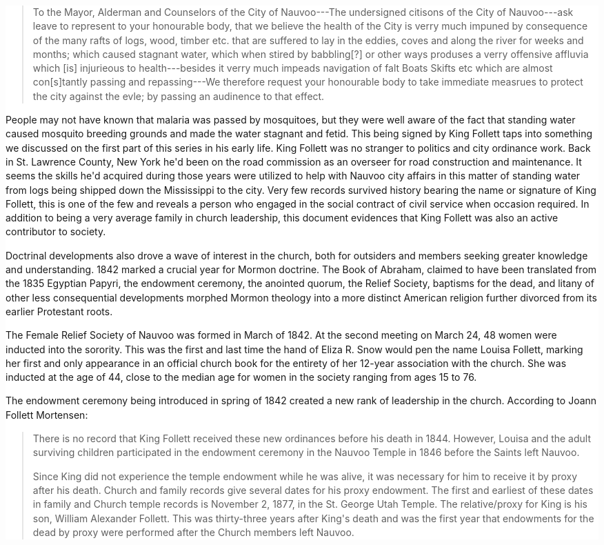 > To the Mayor, Alderman and Counselors of the City of Nauvoo---The
> undersigned citisons of the City of Nauvoo---ask leave to represent to
> your honourable body, that we believe the health of the City is verry
> much impuned by consequence of the many rafts of logs, wood, timber
> etc. that are suffered to lay in the eddies, coves and along the river
> for weeks and months; which caused stagnant water, which when stired
> by babbling\[?\] or other ways produses a verry offensive affluvia
> which \[is\] injurieous to health---besides it verry much impeads
> navigation of falt Boats Skifts etc which are almost con\[s\]tantly
> passing and repassing---We therefore request your honourable body to
> take immediate measrues to protect the city against the evle; by
> passing an audinence to that effect.

People may not have known that malaria was passed by mosquitoes, but
they were well aware of the fact that standing water caused mosquito
breeding grounds and made the water stagnant and fetid. This being
signed by King Follett taps into something we discussed on the first
part of this series in his early life. King Follett was no stranger to
politics and city ordinance work. Back in St. Lawrence County, New York
he'd been on the road commission as an overseer for road construction
and maintenance. It seems the skills he'd acquired during those years
were utilized to help with Nauvoo city affairs in this matter of
standing water from logs being shipped down the Mississippi to the city.
Very few records survived history bearing the name or signature of King
Follett, this is one of the few and reveals a person who engaged in the
social contract of civil service when occasion required. In addition to
being a very average family in church leadership, this document
evidences that King Follett was also an active contributor to society.

Doctrinal developments also drove a wave of interest in the church, both
for outsiders and members seeking greater knowledge and understanding.
1842 marked a crucial year for Mormon doctrine. The Book of Abraham,
claimed to have been translated from the 1835 Egyptian Papyri, the
endowment ceremony, the anointed quorum, the Relief Society, baptisms
for the dead, and litany of other less consequential developments
morphed Mormon theology into a more distinct American religion further
divorced from its earlier Protestant roots.

The Female Relief Society of Nauvoo was formed in March of 1842. At the
second meeting on March 24, 48 women were inducted into the sorority.
This was the first and last time the hand of Eliza R. Snow would pen the
name Louisa Follett, marking her first and only appearance in an
official church book for the entirety of her 12-year association with
the church. She was inducted at the age of 44, close to the median age
for women in the society ranging from ages 15 to 76.

The endowment ceremony being introduced in spring of 1842 created a new
rank of leadership in the church. According to Joann Follett Mortensen:

> There is no record that King Follett received these new ordinances
> before his death in 1844. However, Louisa and the adult surviving
> children participated in the endowment ceremony in the Nauvoo Temple
> in 1846 before the Saints left Nauvoo.
>
> Since King did not experience the temple endowment while he was alive,
> it was necessary for him to receive it by proxy after his death.
> Church and family records give several dates for his proxy endowment.
> The first and earliest of these dates in family and Church temple
> records is November 2, 1877, in the St. George Utah Temple. The
> relative/proxy for King is his son, William Alexander Follett. This
> was thirty-three years after King's death and was the first year that
> endowments for the dead by proxy were performed after the Church
> members left Nauvoo.
